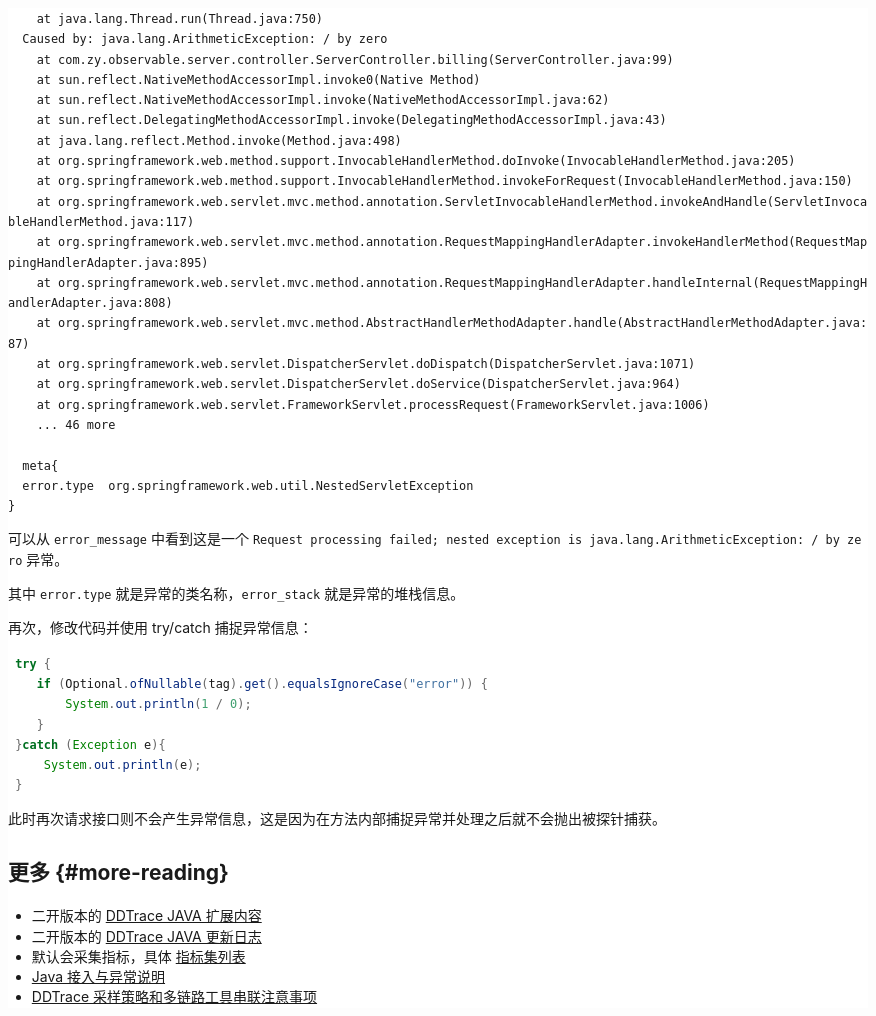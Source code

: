 ```txt
    at java.lang.Thread.run(Thread.java:750)
  Caused by: java.lang.ArithmeticException: / by zero
    at com.zy.observable.server.controller.ServerController.billing(ServerController.java:99)
    at sun.reflect.NativeMethodAccessorImpl.invoke0(Native Method)
    at sun.reflect.NativeMethodAccessorImpl.invoke(NativeMethodAccessorImpl.java:62)
    at sun.reflect.DelegatingMethodAccessorImpl.invoke(DelegatingMethodAccessorImpl.java:43)
    at java.lang.reflect.Method.invoke(Method.java:498)
    at org.springframework.web.method.support.InvocableHandlerMethod.doInvoke(InvocableHandlerMethod.java:205)
    at org.springframework.web.method.support.InvocableHandlerMethod.invokeForRequest(InvocableHandlerMethod.java:150)
    at org.springframework.web.servlet.mvc.method.annotation.ServletInvocableHandlerMethod.invokeAndHandle(ServletInvocableHandlerMethod.java:117)
    at org.springframework.web.servlet.mvc.method.annotation.RequestMappingHandlerAdapter.invokeHandlerMethod(RequestMappingHandlerAdapter.java:895)
    at org.springframework.web.servlet.mvc.method.annotation.RequestMappingHandlerAdapter.handleInternal(RequestMappingHandlerAdapter.java:808)
    at org.springframework.web.servlet.mvc.method.AbstractHandlerMethodAdapter.handle(AbstractHandlerMethodAdapter.java:87)
    at org.springframework.web.servlet.DispatcherServlet.doDispatch(DispatcherServlet.java:1071)
    at org.springframework.web.servlet.DispatcherServlet.doService(DispatcherServlet.java:964)
    at org.springframework.web.servlet.FrameworkServlet.processRequest(FrameworkServlet.java:1006)
    ... 46 more

  meta{
  error.type  org.springframework.web.util.NestedServletException
}
```

可以从 `error_message` 中看到这是一个 `Request processing failed; nested exception is java.lang.ArithmeticException: / by zero` 异常。

其中 `error.type` 就是异常的类名称，`error_stack` 就是异常的堆栈信息。

再次，修改代码并使用 try/catch 捕捉异常信息：

```java
 try {
    if (Optional.ofNullable(tag).get().equalsIgnoreCase("error")) {
        System.out.println(1 / 0);
    }
 }catch (Exception e){
     System.out.println(e);
 }
```

此时再次请求接口则不会产生异常信息，这是因为在方法内部捕捉异常并处理之后就不会抛出被探针捕获。

## 更多 {#more-reading}

- 二开版本的 [DDTrace JAVA 扩展内容](ddtrace-ext-java.md)
- 二开版本的 [DDTrace JAVA 更新日志](ddtrace-ext-changelog.md)
- 默认会采集指标，具体 [指标集列表](jvm.md#metric)
- [Java 接入与异常说明](ddtrace-java.md)
- [DDTrace 采样策略和多链路工具串联注意事项](tracing-sample.md)

